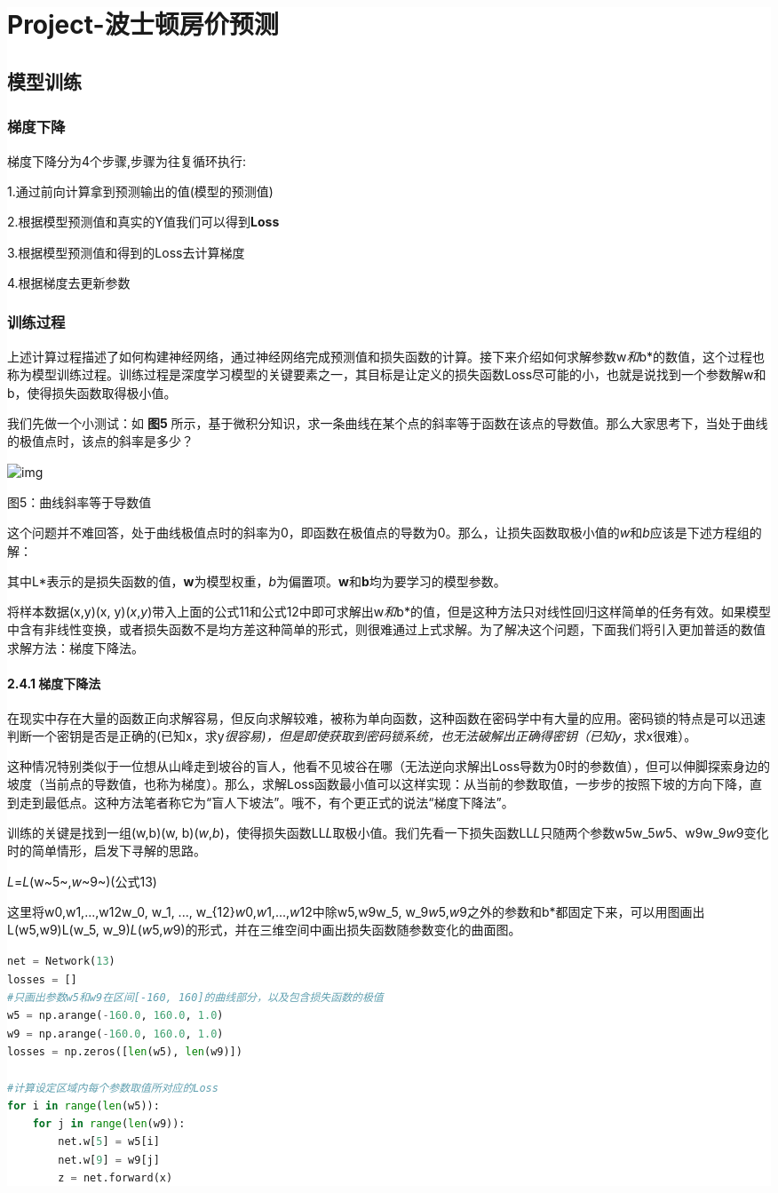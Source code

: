 # Project-波士顿房价预测

## 模型训练

### 梯度下降

梯度下降分为4个步骤,步骤为往复循环执行:

1.通过前向计算拿到预测输出的值(模型的预测值)

2.根据模型预测值和真实的Y值我们可以得到**Loss**

3.根据模型预测值和得到的Loss去计算梯度

4.根据梯度去更新参数

### 训练过程

上述计算过程描述了如何构建神经网络，通过神经网络完成预测值和损失函数的计算。接下来介绍如何求解参数w*和*b*的数值，这个过程也称为模型训练过程。训练过程是深度学习模型的关键要素之一，其目标是让定义的损失函数Loss尽可能的小，也就是说找到一个参数解w和b，使得损失函数取得极小值。

我们先做一个小测试：如 **图5** 所示，基于微积分知识，求一条曲线在某个点的斜率等于函数在该点的导数值。那么大家思考下，当处于曲线的极值点时，该点的斜率是多少？

![img](https://ai-studio-static-online.cdn.bcebos.com/94f0437e6a454a0682f3b831c96a62bdaf40898af25145ec9b5b50bc80391f5c)


图5：曲线斜率等于导数值





这个问题并不难回答，处于曲线极值点时的斜率为0，即函数在极值点的导数为0。那么，让损失函数取极小值的*w*和*b*应该是下述方程组的解：



其中L*表示的是损失函数的值，**w**为模型权重，*b*为偏置项。**w**和**b**均为要学习的模型参数。

将样本数据(x,y)(x, y)(*x*,*y*)带入上面的公式11和公式12中即可求解出w*和*b*的值，但是这种方法只对线性回归这样简单的任务有效。如果模型中含有非线性变换，或者损失函数不是均方差这种简单的形式，则很难通过上式求解。为了解决这个问题，下面我们将引入更加普适的数值求解方法：梯度下降法。

#### 2.4.1 梯度下降法

在现实中存在大量的函数正向求解容易，但反向求解较难，被称为单向函数，这种函数在密码学中有大量的应用。密码锁的特点是可以迅速判断一个密钥是否是正确的(已知x，求y*很容易)，但是即使获取到密码锁系统，也无法破解出正确得密钥（已知y*，求x很难）。

这种情况特别类似于一位想从山峰走到坡谷的盲人，他看不见坡谷在哪（无法逆向求解出Loss导数为0时的参数值），但可以伸脚探索身边的坡度（当前点的导数值，也称为梯度）。那么，求解Loss函数最小值可以这样实现：从当前的参数取值，一步步的按照下坡的方向下降，直到走到最低点。这种方法笔者称它为“盲人下坡法”。哦不，有个更正式的说法“梯度下降法”。

训练的关键是找到一组(w,b)(w, b)(*w*,*b*)，使得损失函数LL*L*取极小值。我们先看一下损失函数LL*L*只随两个参数w5w_5*w*5、w9w_9*w*9变化时的简单情形，启发下寻解的思路。

*L*=*L*(w~5~,*w*~9~)(公式13)

这里将w0,w1,...,w12w_0, w_1, ..., w_{12}*w*0,*w*1,...,*w*12中除w5,w9w_5, w_9*w*5,*w*9之外的参数和b*都固定下来，可以用图画出L(w5,w9)L(w_5, w_9)*L*(*w*5,*w*9)的形式，并在三维空间中画出损失函数随参数变化的曲面图。



```python
net = Network(13)
losses = []
#只画出参数w5和w9在区间[-160, 160]的曲线部分，以及包含损失函数的极值
w5 = np.arange(-160.0, 160.0, 1.0)
w9 = np.arange(-160.0, 160.0, 1.0)
losses = np.zeros([len(w5), len(w9)])

#计算设定区域内每个参数取值所对应的Loss
for i in range(len(w5)):
    for j in range(len(w9)):
        net.w[5] = w5[i]
        net.w[9] = w9[j]
        z = net.forward(x)
```